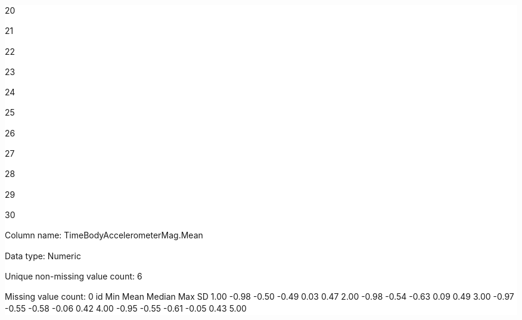 
20


21


22


23


24


25


26


27


28


29


30

Column name:
TimeBodyAccelerometerMag.Mean

Data type:
Numeric

Unique non-missing value count:
6

Missing value count:
0
id
Min
Mean
Median
Max
SD
 1.00
-0.98
-0.50
-0.49
 0.03
0.47
 2.00
-0.98
-0.54
-0.63
 0.09
0.49
 3.00
-0.97
-0.55
-0.58
-0.06
0.42
 4.00
-0.95
-0.55
-0.61
-0.05
0.43
 5.00